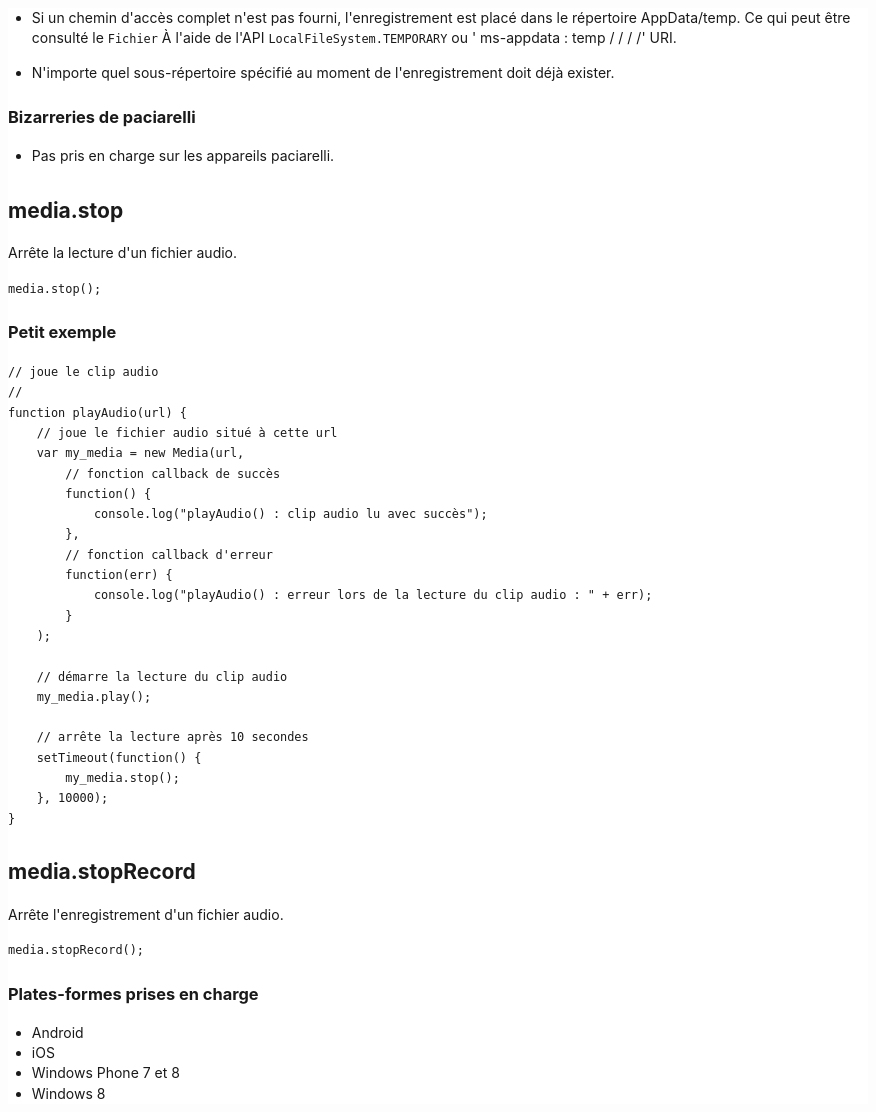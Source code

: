 *   Si un chemin d'accès complet n'est pas fourni, l'enregistrement est placé dans le répertoire AppData/temp. Ce qui peut être consulté le `Fichier` À l'aide de l'API `LocalFileSystem.TEMPORARY` ou ' ms-appdata : temp / / / /<filename>' URI.

*   N'importe quel sous-répertoire spécifié au moment de l'enregistrement doit déjà exister.

### Bizarreries de paciarelli

*   Pas pris en charge sur les appareils paciarelli.

## media.stop

Arrête la lecture d'un fichier audio.

    media.stop();
    

### Petit exemple

    // joue le clip audio
    //
    function playAudio(url) {
        // joue le fichier audio situé à cette url
        var my_media = new Media(url,
            // fonction callback de succès
            function() {
                console.log("playAudio() : clip audio lu avec succès");
            },
            // fonction callback d'erreur
            function(err) {
                console.log("playAudio() : erreur lors de la lecture du clip audio : " + err);
            }
        );
    
        // démarre la lecture du clip audio
        my_media.play();
    
        // arrête la lecture après 10 secondes
        setTimeout(function() {
            my_media.stop();
        }, 10000);
    }
    

## media.stopRecord

Arrête l'enregistrement d'un fichier audio.

    media.stopRecord();
    

### Plates-formes prises en charge

*   Android
*   iOS
*   Windows Phone 7 et 8
*   Windows 8
